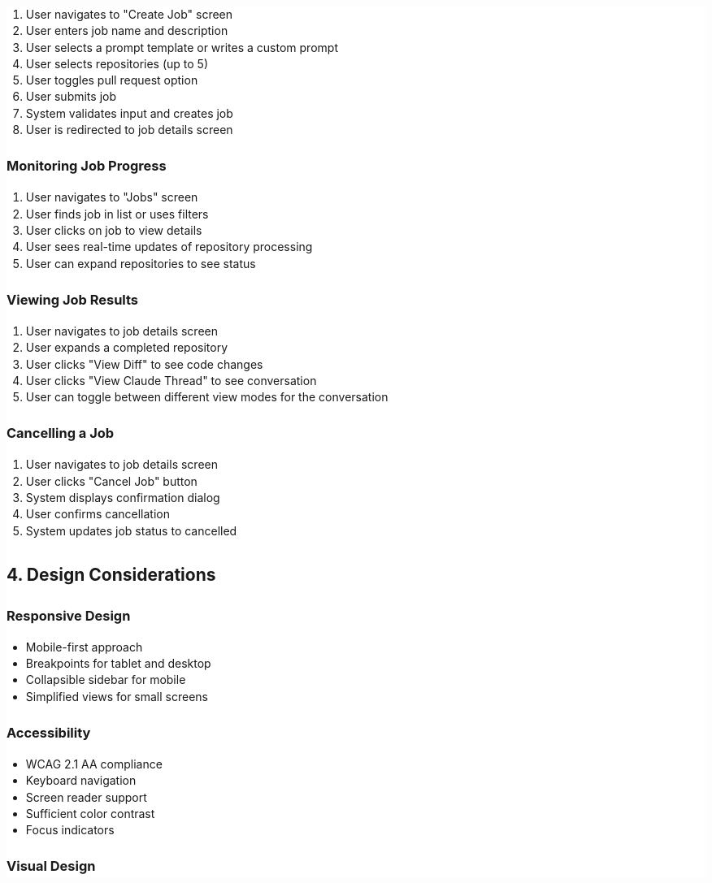 1. User navigates to "Create Job" screen
2. User enters job name and description
3. User selects a prompt template or writes a custom prompt
4. User selects repositories (up to 5)
5. User toggles pull request option
6. User submits job
7. System validates input and creates job
8. User is redirected to job details screen

### Monitoring Job Progress

1. User navigates to "Jobs" screen
2. User finds job in list or uses filters
3. User clicks on job to view details
4. User sees real-time updates of repository processing
5. User can expand repositories to see status

### Viewing Job Results

1. User navigates to job details screen
2. User expands a completed repository
3. User clicks "View Diff" to see code changes
4. User clicks "View Claude Thread" to see conversation
5. User can toggle between different view modes for the conversation

### Cancelling a Job

1. User navigates to job details screen
2. User clicks "Cancel Job" button
3. System displays confirmation dialog
4. User confirms cancellation
5. System updates job status to cancelled

## 4. Design Considerations

### Responsive Design

- Mobile-first approach
- Breakpoints for tablet and desktop
- Collapsible sidebar for mobile
- Simplified views for small screens

### Accessibility

- WCAG 2.1 AA compliance
- Keyboard navigation
- Screen reader support
- Sufficient color contrast
- Focus indicators

### Visual Design
